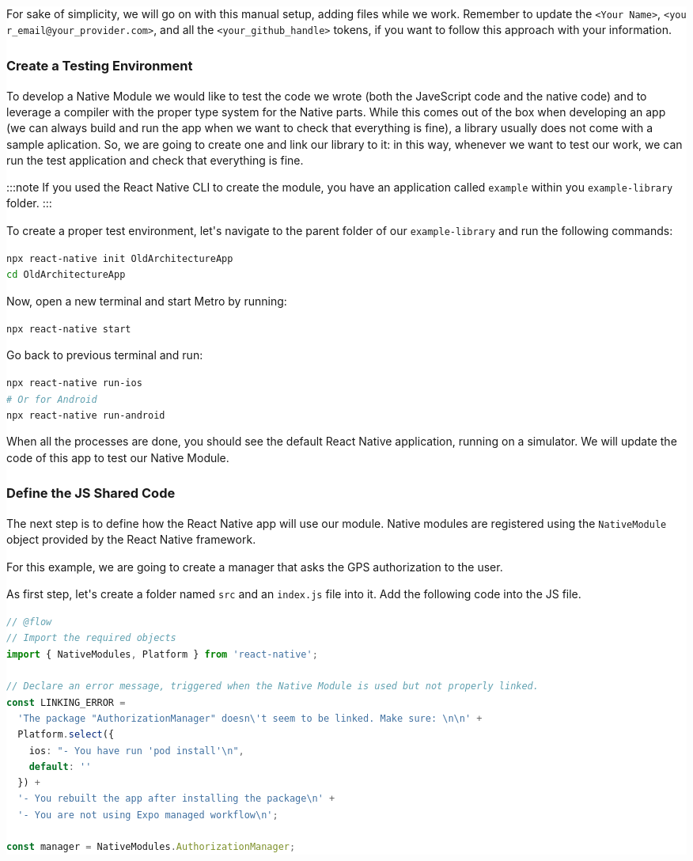 For sake of simplicity, we will go on with this manual setup, adding files while we work.
Remember to update the `<Your Name>`, `<your_email@your_provider.com>`, and all the `<your_github_handle>` tokens, if you want to follow this approach with your information.

### Create a Testing Environment

To develop a Native Module we would like to test the code we wrote (both the JaveScript code and the native code) and to leverage a compiler with the proper type system for the Native parts. While this comes out of the box when developing an app (we can always build and run the app when we want to check that everything is fine), a library usually does not come with a sample aplication. So, we are going to create one and link our library to it: in this way, whenever we want to test our work, we can run the test application and check that everything is fine.

:::note
If you used the React Native CLI to create the module, you have an application called `example` within you `example-library` folder.
:::

To create a proper test environment, let's navigate to the parent folder of our `example-library` and run the following commands:

```sh
npx react-native init OldArchitectureApp
cd OldArchitectureApp
```

Now, open a new terminal and start Metro by running:

```sh
npx react-native start
```

Go back to previous terminal and run:

```sh
npx react-native run-ios
# Or for Android
npx react-native run-android
```

When all the processes are done, you should see the default React Native application, running on a simulator.
We will update the code of this app to test our Native Module.

### Define the JS Shared Code

The next step is to define how the React Native app will use our module. Native modules are registered using the `NativeModule` object provided by the React Native framework.

For this example, we are going to create a manager that asks the GPS authorization to the user.

As first step, let's create a folder named `src` and an `index.js` file into it. Add the following code into the JS file.

```ts title="index.js"
// @flow
// Import the required objects
import { NativeModules, Platform } from 'react-native';

// Declare an error message, triggered when the Native Module is used but not properly linked.
const LINKING_ERROR =
  'The package "AuthorizationManager" doesn\'t seem to be linked. Make sure: \n\n' +
  Platform.select({
    ios: "- You have run 'pod install'\n",
    default: ''
  }) +
  '- You rebuilt the app after installing the package\n' +
  '- You are not using Expo managed workflow\n';

const manager = NativeModules.AuthorizationManager;
```